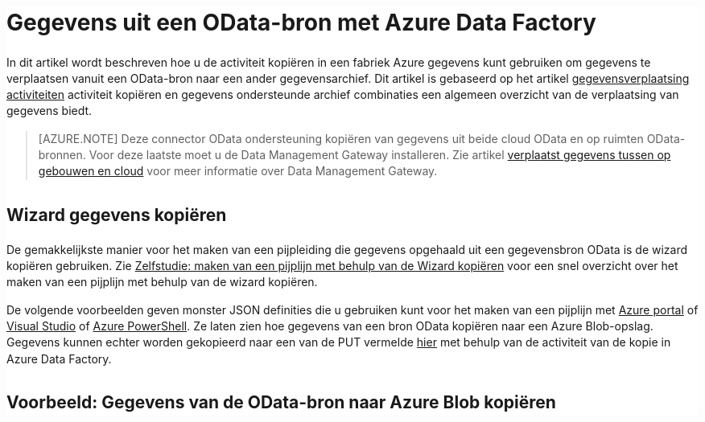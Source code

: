 <properties 
    pageTitle="De gegevens van de OData-bronnen verplaatsen | Azure Data Factory" 
    description="Informatie over het verplaatsen van gegevens van de OData-bronnen met Azure Data Factory." 
    services="data-factory" 
    documentationCenter="" 
    authors="linda33wj" 
    manager="jhubbard" 
    editor="monicar"/>

<tags 
    ms.service="data-factory" 
    ms.workload="data-services" 
    ms.tgt_pltfrm="na" 
    ms.devlang="na" 
    ms.topic="article" 
    ms.date="09/26/2016" 
    ms.author="jingwang"/>

# <a name="move-data-from-a-odata-source-using-azure-data-factory"></a>Gegevens uit een OData-bron met Azure Data Factory
In dit artikel wordt beschreven hoe u de activiteit kopiëren in een fabriek Azure gegevens kunt gebruiken om gegevens te verplaatsen vanuit een OData-bron naar een ander gegevensarchief. Dit artikel is gebaseerd op het artikel [gegevensverplaatsing activiteiten](data-factory-data-movement-activities.md) activiteit kopiëren en gegevens ondersteunde archief combinaties een algemeen overzicht van de verplaatsing van gegevens biedt.

> [AZURE.NOTE] Deze connector OData ondersteuning kopiëren van gegevens uit beide cloud OData en op ruimten OData-bronnen. Voor deze laatste moet u de Data Management Gateway installeren. Zie artikel [verplaatst gegevens tussen op gebouwen en cloud](data-factory-move-data-between-onprem-and-cloud.md) voor meer informatie over Data Management Gateway.

## <a name="copy-data-wizard"></a>Wizard gegevens kopiëren
De gemakkelijkste manier voor het maken van een pijpleiding die gegevens opgehaald uit een gegevensbron OData is de wizard kopiëren gebruiken. Zie [Zelfstudie: maken van een pijplijn met behulp van de Wizard kopiëren](data-factory-copy-data-wizard-tutorial.md) voor een snel overzicht over het maken van een pijplijn met behulp van de wizard kopiëren. 

De volgende voorbeelden geven monster JSON definities die u gebruiken kunt voor het maken van een pijplijn met [Azure portal](data-factory-copy-activity-tutorial-using-azure-portal.md) of [Visual Studio](data-factory-copy-activity-tutorial-using-visual-studio.md) of [Azure PowerShell](data-factory-copy-activity-tutorial-using-powershell.md). Ze laten zien hoe gegevens van een bron OData kopiëren naar een Azure Blob-opslag. Gegevens kunnen echter worden gekopieerd naar een van de PUT vermelde [hier](data-factory-data-movement-activities.md#supported-data-stores) met behulp van de activiteit van de kopie in Azure Data Factory.


## <a name="sample-copy-data-from-odata-source-to-azure-blob"></a>Voorbeeld: Gegevens van de OData-bron naar Azure Blob kopiëren
